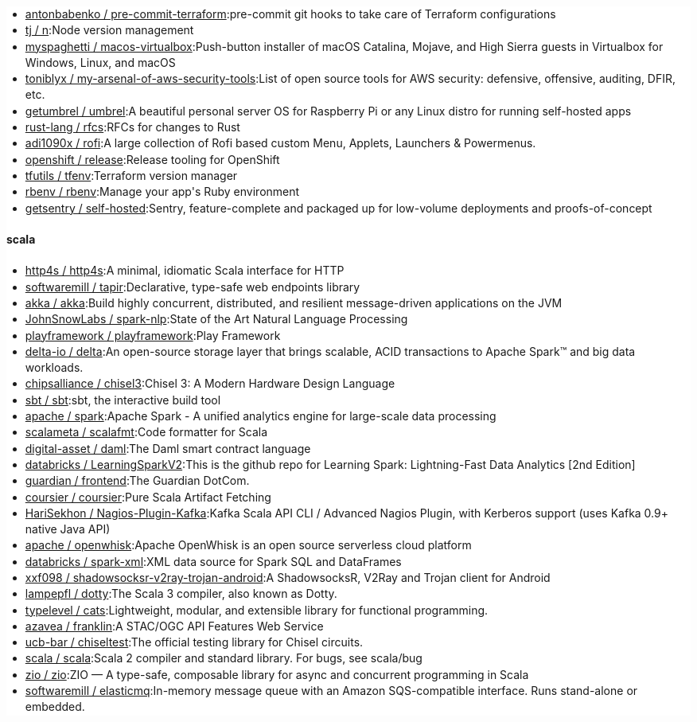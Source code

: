 * [antonbabenko / pre-commit-terraform](https://github.com/antonbabenko/pre-commit-terraform):pre-commit git hooks to take care of Terraform configurations
* [tj / n](https://github.com/tj/n):Node version management
* [myspaghetti / macos-virtualbox](https://github.com/myspaghetti/macos-virtualbox):Push-button installer of macOS Catalina, Mojave, and High Sierra guests in Virtualbox for Windows, Linux, and macOS
* [toniblyx / my-arsenal-of-aws-security-tools](https://github.com/toniblyx/my-arsenal-of-aws-security-tools):List of open source tools for AWS security: defensive, offensive, auditing, DFIR, etc.
* [getumbrel / umbrel](https://github.com/getumbrel/umbrel):A beautiful personal server OS for Raspberry Pi or any Linux distro for running self-hosted apps
* [rust-lang / rfcs](https://github.com/rust-lang/rfcs):RFCs for changes to Rust
* [adi1090x / rofi](https://github.com/adi1090x/rofi):A large collection of Rofi based custom Menu, Applets, Launchers & Powermenus.
* [openshift / release](https://github.com/openshift/release):Release tooling for OpenShift
* [tfutils / tfenv](https://github.com/tfutils/tfenv):Terraform version manager
* [rbenv / rbenv](https://github.com/rbenv/rbenv):Manage your app's Ruby environment
* [getsentry / self-hosted](https://github.com/getsentry/self-hosted):Sentry, feature-complete and packaged up for low-volume deployments and proofs-of-concept

#### scala
* [http4s / http4s](https://github.com/http4s/http4s):A minimal, idiomatic Scala interface for HTTP
* [softwaremill / tapir](https://github.com/softwaremill/tapir):Declarative, type-safe web endpoints library
* [akka / akka](https://github.com/akka/akka):Build highly concurrent, distributed, and resilient message-driven applications on the JVM
* [JohnSnowLabs / spark-nlp](https://github.com/JohnSnowLabs/spark-nlp):State of the Art Natural Language Processing
* [playframework / playframework](https://github.com/playframework/playframework):Play Framework
* [delta-io / delta](https://github.com/delta-io/delta):An open-source storage layer that brings scalable, ACID transactions to Apache Spark™ and big data workloads.
* [chipsalliance / chisel3](https://github.com/chipsalliance/chisel3):Chisel 3: A Modern Hardware Design Language
* [sbt / sbt](https://github.com/sbt/sbt):sbt, the interactive build tool
* [apache / spark](https://github.com/apache/spark):Apache Spark - A unified analytics engine for large-scale data processing
* [scalameta / scalafmt](https://github.com/scalameta/scalafmt):Code formatter for Scala
* [digital-asset / daml](https://github.com/digital-asset/daml):The Daml smart contract language
* [databricks / LearningSparkV2](https://github.com/databricks/LearningSparkV2):This is the github repo for Learning Spark: Lightning-Fast Data Analytics [2nd Edition]
* [guardian / frontend](https://github.com/guardian/frontend):The Guardian DotCom.
* [coursier / coursier](https://github.com/coursier/coursier):Pure Scala Artifact Fetching
* [HariSekhon / Nagios-Plugin-Kafka](https://github.com/HariSekhon/Nagios-Plugin-Kafka):Kafka Scala API CLI / Advanced Nagios Plugin, with Kerberos support (uses Kafka 0.9+ native Java API)
* [apache / openwhisk](https://github.com/apache/openwhisk):Apache OpenWhisk is an open source serverless cloud platform
* [databricks / spark-xml](https://github.com/databricks/spark-xml):XML data source for Spark SQL and DataFrames
* [xxf098 / shadowsocksr-v2ray-trojan-android](https://github.com/xxf098/shadowsocksr-v2ray-trojan-android):A ShadowsocksR, V2Ray and Trojan client for Android
* [lampepfl / dotty](https://github.com/lampepfl/dotty):The Scala 3 compiler, also known as Dotty.
* [typelevel / cats](https://github.com/typelevel/cats):Lightweight, modular, and extensible library for functional programming.
* [azavea / franklin](https://github.com/azavea/franklin):A STAC/OGC API Features Web Service
* [ucb-bar / chiseltest](https://github.com/ucb-bar/chiseltest):The official testing library for Chisel circuits.
* [scala / scala](https://github.com/scala/scala):Scala 2 compiler and standard library. For bugs, see scala/bug
* [zio / zio](https://github.com/zio/zio):ZIO — A type-safe, composable library for async and concurrent programming in Scala
* [softwaremill / elasticmq](https://github.com/softwaremill/elasticmq):In-memory message queue with an Amazon SQS-compatible interface. Runs stand-alone or embedded.
